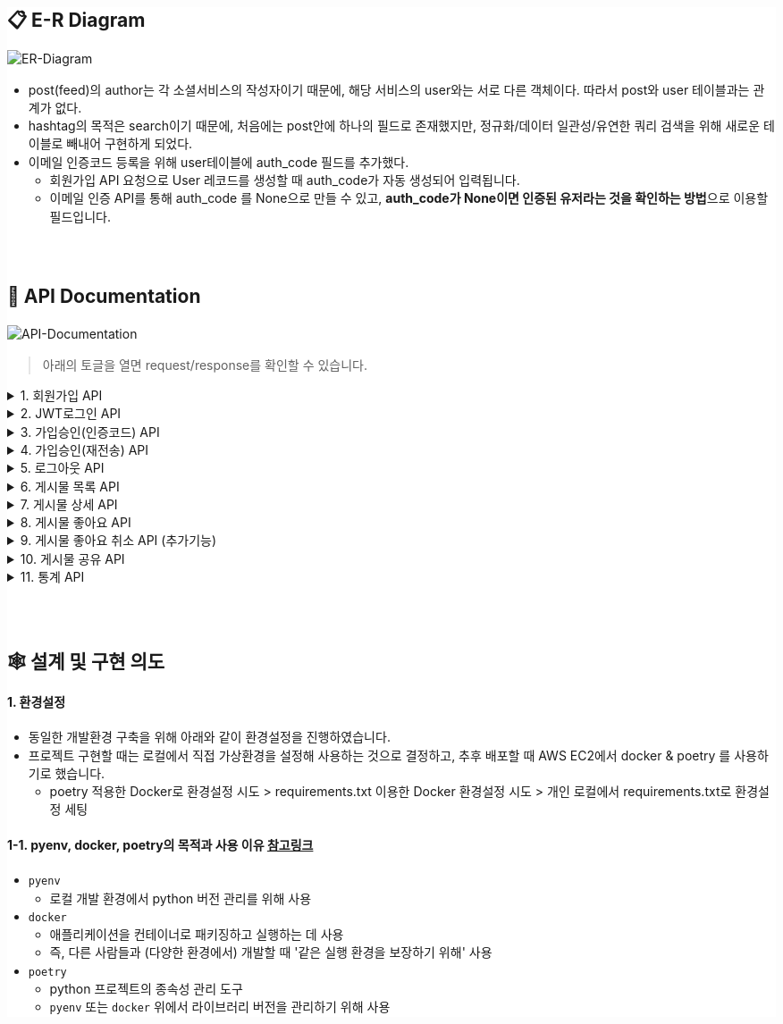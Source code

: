 ## 📋 E-R Diagram
<img width="800" alt="ER-Diagram" src="https://user-images.githubusercontent.com/51039577/279062267-56eb25e7-01ae-405a-8020-85496cd52a32.png">

- post(feed)의 author는 각 소셜서비스의 작성자이기 때문에, 해당 서비스의 user와는 서로 다른 객체이다. 따라서 post와 user 테이블과는 관계가 없다.
- hashtag의 목적은 search이기 때문에, 처음에는 post안에 하나의 필드로 존재했지만, 정규화/데이터 일관성/유연한 쿼리 검색을 위해 새로운 테이블로 빼내어 구현하게 되었다.
- 이메일 인증코드 등록을 위해 user테이블에 auth_code 필드를 추가했다.
    - 회원가입 API 요청으로 User 레코드를 생성할 때 auth_code가 자동 생성되어 입력됩니다.
    - 이메일 인증 API를 통해 auth_code 를 None으로 만들 수 있고, **auth_code가 None이면 인증된 유저라는 것을 확인하는 방법**으로 이용할 필드입니다.

<br>

## 📑 API Documentation
<img width="800" alt="API-Documentation" src="https://user-images.githubusercontent.com/51039577/279063514-ed88af8d-56a5-4a19-8f4e-c132487a2ba8.png">

> 아래의 토글을 열면 request/response를 확인할 수 있습니다.
<details><summary>1. 회원가입 API</summary></details>
<details><summary>2. JWT로그인 API</summary></details>
<details><summary>3. 가입승인(인증코드) API</summary></details>
<details><summary>4. 가입승인(재전송) API</summary></details>
<details><summary>5. 로그아웃 API</summary></details>
<details><summary>6. 게시물 목록 API</summary></details>
<details><summary>7. 게시물 상세 API</summary></details>
<details><summary>8. 게시물 좋아요 API</summary></details>
<details><summary>9. 게시물 좋아요 취소 API (추가기능)</summary></details>
<details><summary>10. 게시물 공유 API</summary></details>
<details><summary>11. 통계 API</summary></details>

<br>




<br>

## 🕸 설계 및 구현 의도

#### 1. 환경설정
- 동일한 개발환경 구축을 위해 아래와 같이 환경설정을 진행하였습니다.
- 프로젝트 구현할 때는 로컬에서 직접 가상환경을 설정해 사용하는 것으로 결정하고, 추후 배포할 때 AWS EC2에서 docker & poetry 를 사용하기로 했습니다.
    - poetry 적용한 Docker로 환경설정 시도 > requirements.txt 이용한 Docker 환경설정 시도 > 개인 로컬에서 requirements.txt로 환경설정 세팅

#### 1-1. pyenv, docker, poetry의 목적과 사용 이유 [참고링크](https://kkangsg.tistory.com/108)
- `pyenv`
    - 로컬 개발 환경에서 python 버전 관리를 위해 사용
- `docker`
    - 애플리케이션을 컨테이너로 패키징하고 실행하는 데 사용
    - 즉, 다른 사람들과 (다양한 환경에서) 개발할 때 '같은 실행 환경을 보장하기 위해' 사용
- `poetry`
    - python 프로젝트의 종속성 관리 도구
    - `pyenv` 또는 `docker` 위에서 라이브러리 버전을 관리하기 위해 사용
